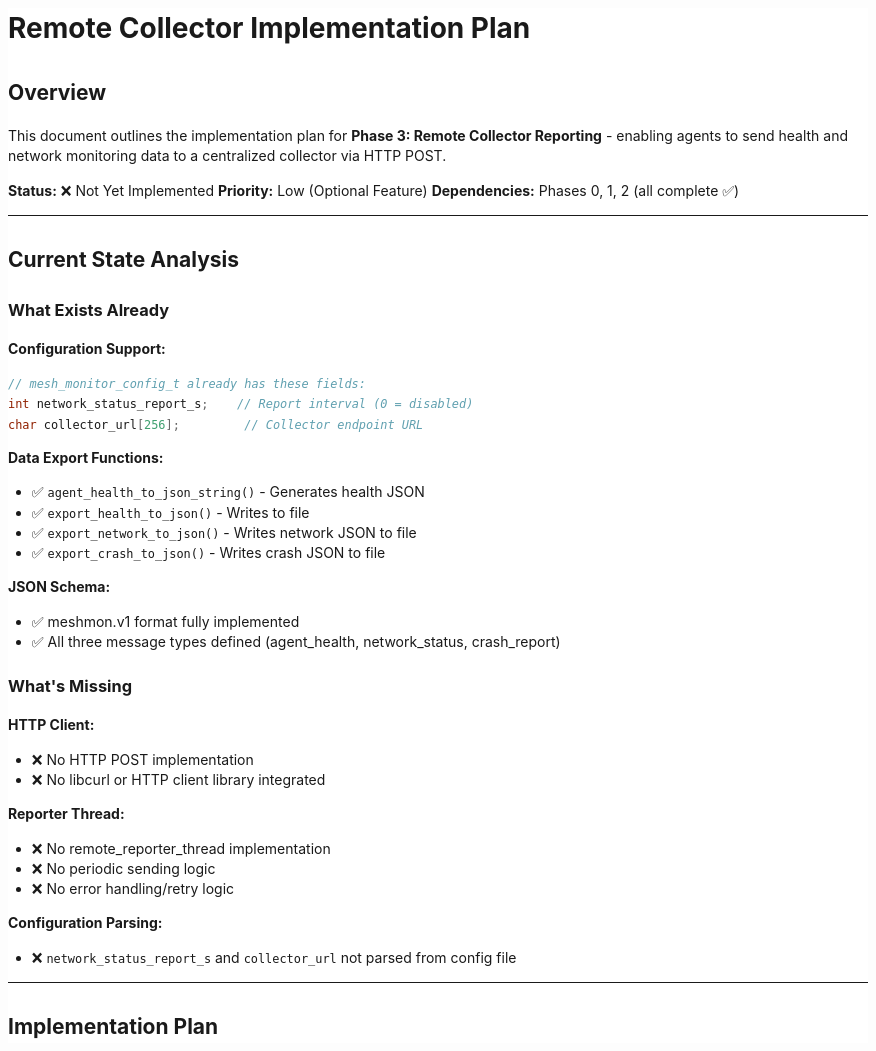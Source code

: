 # Remote Collector Implementation Plan

## Overview

This document outlines the implementation plan for **Phase 3: Remote Collector Reporting** - enabling agents to send health and network monitoring data to a centralized collector via HTTP POST.

**Status:** ❌ Not Yet Implemented
**Priority:** Low (Optional Feature)
**Dependencies:** Phases 0, 1, 2 (all complete ✅)

---

## Current State Analysis

### What Exists Already

**Configuration Support:**
```c
// mesh_monitor_config_t already has these fields:
int network_status_report_s;    // Report interval (0 = disabled)
char collector_url[256];         // Collector endpoint URL
```

**Data Export Functions:**
- ✅ `agent_health_to_json_string()` - Generates health JSON
- ✅ `export_health_to_json()` - Writes to file
- ✅ `export_network_to_json()` - Writes network JSON to file
- ✅ `export_crash_to_json()` - Writes crash JSON to file

**JSON Schema:**
- ✅ meshmon.v1 format fully implemented
- ✅ All three message types defined (agent_health, network_status, crash_report)

### What's Missing

**HTTP Client:**
- ❌ No HTTP POST implementation
- ❌ No libcurl or HTTP client library integrated

**Reporter Thread:**
- ❌ No remote_reporter_thread implementation
- ❌ No periodic sending logic
- ❌ No error handling/retry logic

**Configuration Parsing:**
- ❌ `network_status_report_s` and `collector_url` not parsed from config file

---

## Implementation Plan
